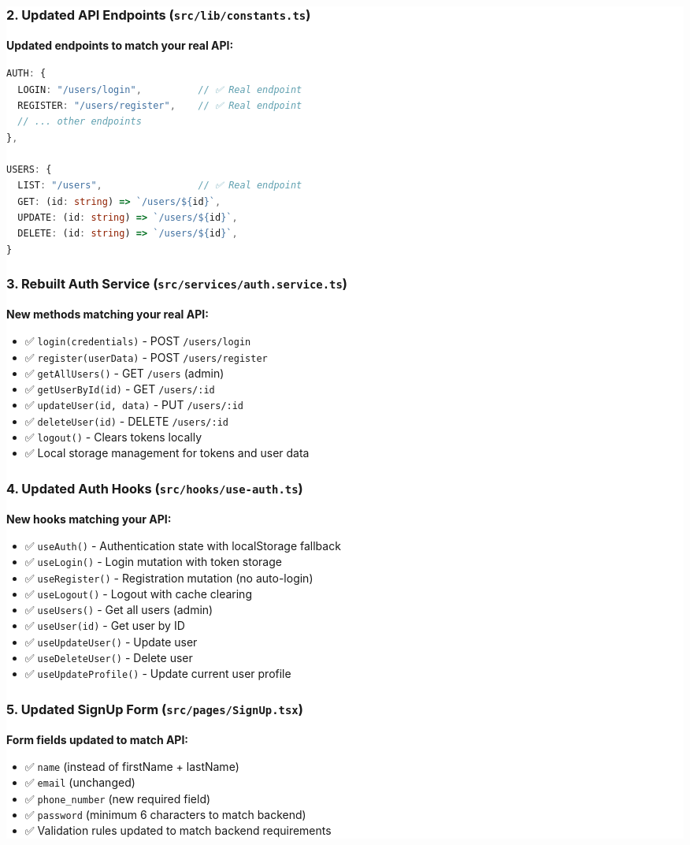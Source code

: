 ### 2. Updated API Endpoints (`src/lib/constants.ts`)

**Updated endpoints to match your real API:**

```typescript
AUTH: {
  LOGIN: "/users/login",          // ✅ Real endpoint
  REGISTER: "/users/register",    // ✅ Real endpoint
  // ... other endpoints
},

USERS: {
  LIST: "/users",                 // ✅ Real endpoint
  GET: (id: string) => `/users/${id}`,
  UPDATE: (id: string) => `/users/${id}`,
  DELETE: (id: string) => `/users/${id}`,
}
```

### 3. Rebuilt Auth Service (`src/services/auth.service.ts`)

**New methods matching your real API:**

- ✅ `login(credentials)` - POST `/users/login`
- ✅ `register(userData)` - POST `/users/register`
- ✅ `getAllUsers()` - GET `/users` (admin)
- ✅ `getUserById(id)` - GET `/users/:id`
- ✅ `updateUser(id, data)` - PUT `/users/:id`
- ✅ `deleteUser(id)` - DELETE `/users/:id`
- ✅ `logout()` - Clears tokens locally
- ✅ Local storage management for tokens and user data

### 4. Updated Auth Hooks (`src/hooks/use-auth.ts`)

**New hooks matching your API:**

- ✅ `useAuth()` - Authentication state with localStorage fallback
- ✅ `useLogin()` - Login mutation with token storage
- ✅ `useRegister()` - Registration mutation (no auto-login)
- ✅ `useLogout()` - Logout with cache clearing
- ✅ `useUsers()` - Get all users (admin)
- ✅ `useUser(id)` - Get user by ID
- ✅ `useUpdateUser()` - Update user
- ✅ `useDeleteUser()` - Delete user
- ✅ `useUpdateProfile()` - Update current user profile

### 5. Updated SignUp Form (`src/pages/SignUp.tsx`)

**Form fields updated to match API:**

- ✅ `name` (instead of firstName + lastName)
- ✅ `email` (unchanged)
- ✅ `phone_number` (new required field)
- ✅ `password` (minimum 6 characters to match backend)
- ✅ Validation rules updated to match backend requirements
